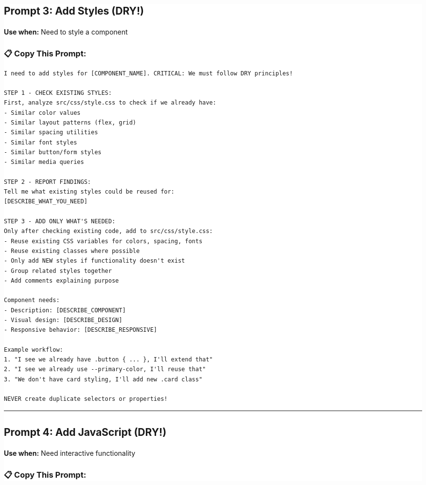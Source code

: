 
## Prompt 3: Add Styles (DRY!)

**Use when:** Need to style a component

### 📋 Copy This Prompt:

```
I need to add styles for [COMPONENT_NAME]. CRITICAL: We must follow DRY principles!

STEP 1 - CHECK EXISTING STYLES:
First, analyze src/css/style.css to check if we already have:
- Similar color values
- Similar layout patterns (flex, grid)
- Similar spacing utilities
- Similar font styles
- Similar button/form styles
- Similar media queries

STEP 2 - REPORT FINDINGS:
Tell me what existing styles could be reused for:
[DESCRIBE_WHAT_YOU_NEED]

STEP 3 - ADD ONLY WHAT'S NEEDED:
Only after checking existing code, add to src/css/style.css:
- Reuse existing CSS variables for colors, spacing, fonts
- Reuse existing classes where possible
- Only add NEW styles if functionality doesn't exist
- Group related styles together
- Add comments explaining purpose

Component needs:
- Description: [DESCRIBE_COMPONENT]
- Visual design: [DESCRIBE_DESIGN]
- Responsive behavior: [DESCRIBE_RESPONSIVE]

Example workflow:
1. "I see we already have .button { ... }, I'll extend that"
2. "I see we already use --primary-color, I'll reuse that"
3. "We don't have card styling, I'll add new .card class"

NEVER create duplicate selectors or properties!
```

---

## Prompt 4: Add JavaScript (DRY!)

**Use when:** Need interactive functionality

### 📋 Copy This Prompt:
